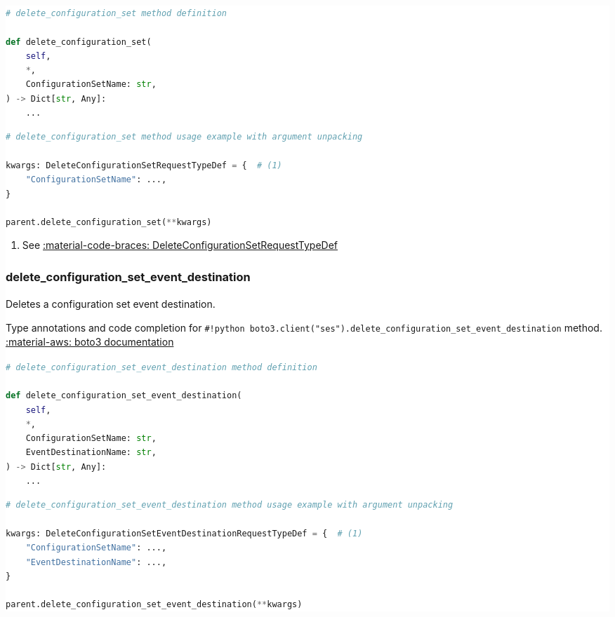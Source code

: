 ```python
# delete_configuration_set method definition

def delete_configuration_set(
    self,
    *,
    ConfigurationSetName: str,
) -> Dict[str, Any]:
    ...
```

```python
# delete_configuration_set method usage example with argument unpacking

kwargs: DeleteConfigurationSetRequestTypeDef = {  # (1)
    "ConfigurationSetName": ...,
}

parent.delete_configuration_set(**kwargs)
```

1. See [:material-code-braces: DeleteConfigurationSetRequestTypeDef](./type_defs.md#deleteconfigurationsetrequesttypedef)

### delete\_configuration\_set\_event\_destination

Deletes a configuration set event destination.

Type annotations and code completion for `#!python boto3.client("ses").delete_configuration_set_event_destination` method.
[:material-aws: boto3 documentation](https://boto3.amazonaws.com/v1/documentation/api/latest/reference/services/ses/client/delete_configuration_set_event_destination.html)

```python
# delete_configuration_set_event_destination method definition

def delete_configuration_set_event_destination(
    self,
    *,
    ConfigurationSetName: str,
    EventDestinationName: str,
) -> Dict[str, Any]:
    ...
```

```python
# delete_configuration_set_event_destination method usage example with argument unpacking

kwargs: DeleteConfigurationSetEventDestinationRequestTypeDef = {  # (1)
    "ConfigurationSetName": ...,
    "EventDestinationName": ...,
}

parent.delete_configuration_set_event_destination(**kwargs)
```
